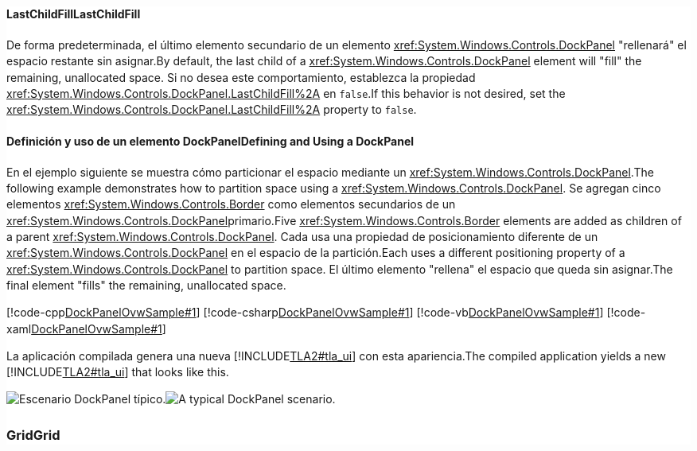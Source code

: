 #### <a name="lastchildfill"></a><span data-ttu-id="da13f-227">LastChildFill</span><span class="sxs-lookup"><span data-stu-id="da13f-227">LastChildFill</span></span>  
 <span data-ttu-id="da13f-228">De forma predeterminada, el último elemento secundario de un elemento <xref:System.Windows.Controls.DockPanel> "rellenará" el espacio restante sin asignar.</span><span class="sxs-lookup"><span data-stu-id="da13f-228">By default, the last child of a <xref:System.Windows.Controls.DockPanel> element will "fill" the remaining, unallocated space.</span></span> <span data-ttu-id="da13f-229">Si no desea este comportamiento, establezca la propiedad <xref:System.Windows.Controls.DockPanel.LastChildFill%2A> en `false`.</span><span class="sxs-lookup"><span data-stu-id="da13f-229">If this behavior is not desired, set the <xref:System.Windows.Controls.DockPanel.LastChildFill%2A> property to `false`.</span></span>  
  
#### <a name="defining-and-using-a-dockpanel"></a><span data-ttu-id="da13f-230">Definición y uso de un elemento DockPanel</span><span class="sxs-lookup"><span data-stu-id="da13f-230">Defining and Using a DockPanel</span></span>  
 <span data-ttu-id="da13f-231">En el ejemplo siguiente se muestra cómo particionar el espacio mediante un <xref:System.Windows.Controls.DockPanel>.</span><span class="sxs-lookup"><span data-stu-id="da13f-231">The following example demonstrates how to partition space using a <xref:System.Windows.Controls.DockPanel>.</span></span> <span data-ttu-id="da13f-232">Se agregan cinco elementos <xref:System.Windows.Controls.Border> como elementos secundarios de un <xref:System.Windows.Controls.DockPanel>primario.</span><span class="sxs-lookup"><span data-stu-id="da13f-232">Five <xref:System.Windows.Controls.Border> elements are added as children of a parent <xref:System.Windows.Controls.DockPanel>.</span></span> <span data-ttu-id="da13f-233">Cada usa una propiedad de posicionamiento diferente de un <xref:System.Windows.Controls.DockPanel> en el espacio de la partición.</span><span class="sxs-lookup"><span data-stu-id="da13f-233">Each uses a different positioning property of a <xref:System.Windows.Controls.DockPanel> to partition space.</span></span> <span data-ttu-id="da13f-234">El último elemento "rellena" el espacio que queda sin asignar.</span><span class="sxs-lookup"><span data-stu-id="da13f-234">The final element "fills" the remaining, unallocated space.</span></span>  
  
 [!code-cpp[DockPanelOvwSample#1](~/samples/snippets/cpp/VS_Snippets_Wpf/DockPanelOvwSample/CPP/DockPanel_Ovw_Sample.cpp#1)]
 [!code-csharp[DockPanelOvwSample#1](~/samples/snippets/csharp/VS_Snippets_Wpf/DockPanelOvwSample/CSharp/DockPanel_Ovw_Sample.cs#1)]
 [!code-vb[DockPanelOvwSample#1](~/samples/snippets/visualbasic/VS_Snippets_Wpf/DockPanelOvwSample/VisualBasic/dockpanel_vb.vb#1)]
 [!code-xaml[DockPanelOvwSample#1](~/samples/snippets/xaml/VS_Snippets_Wpf/DockPanelOvwSample/XAML/default.xaml#1)]  
  
 <span data-ttu-id="da13f-235">La aplicación compilada genera una nueva [!INCLUDE[TLA2#tla_ui](../../../../includes/tla2sharptla-ui-md.md)] con esta apariencia.</span><span class="sxs-lookup"><span data-stu-id="da13f-235">The compiled application yields a new [!INCLUDE[TLA2#tla_ui](../../../../includes/tla2sharptla-ui-md.md)] that looks like this.</span></span>  
  
 <span data-ttu-id="da13f-236">![Escenario DockPanel típico.](./media/panel-intro-dockpanel.PNG "panel_intro_dockpanel")</span><span class="sxs-lookup"><span data-stu-id="da13f-236">![A typical DockPanel scenario.](./media/panel-intro-dockpanel.PNG "panel_intro_dockpanel")</span></span>  
  
<a name="Panels_overview_Grid_subsection"></a>   
### <a name="grid"></a><span data-ttu-id="da13f-237">Grid</span><span class="sxs-lookup"><span data-stu-id="da13f-237">Grid</span></span>  